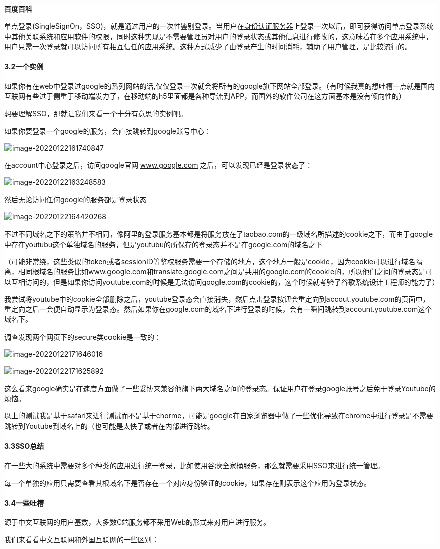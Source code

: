 **百度百科**

单点登录(SingleSignOn，SSO)，就是通过用户的一次性鉴别登录。当用户在[身份认证服务器](https://baike.baidu.com/item/身份认证服务器/10881881)上登录一次以后，即可获得访问单点登录系统中其他关联系统和应用软件的权限，同时这种实现是不需要管理员对用户的登录状态或其他信息进行修改的，这意味着在多个应用系统中，用户只需一次登录就可以访问所有相互信任的应用系统。这种方式减少了由登录产生的时间消耗，辅助了用户管理，是比较流行的。

#### 3.2一个实例

如果你有在web中登录过google的系列网站的话,仅仅登录一次就会将所有的google旗下网站全部登录。（有时候我真的想吐槽一点就是国内互联网有些过于侧重于移动端发力了，在移动端的h5里面都是各种导流到APP，而国外的软件公司在这方面基本是没有倾向性的）

想要理解SSO，那就让我们来看一个十分有意思的实例吧。

如果你要登录一个google的服务，会直接跳转到google账号中心：

![image-20220122161740847](https://yili979.oss-cn-beijing.aliyuncs.com/img/202203081952667.png)

在account中心登录之后，访问google官网 www.google.com 之后，可以发现已经是登录状态了：

![image-20220122163248583](https://yili979.oss-cn-beijing.aliyuncs.com/img/202203081952692.png)

然后无论访问任何google的服务都是登录状态

![image-20220122164420268](https://yili979.oss-cn-beijing.aliyuncs.com/img/202203081952154.png)

不过不同域名之下的策略并不相同，像阿里的登录服务基本都是将服务放在了taobao.com的一级域名所描述的cookie之下，而由于google中存在youtubu这个单独域名的服务，但是youtubu的所保存的登录态并不是在google.com的域名之下

（可能非常绕，这些类似的token或者sessionID等鉴权服务需要一个存储的地方，这个地方一般是cookie，因为cookie可以进行域名隔离，相同根域名的服务比如www.google.com和translate.google.com之间是共用的google.com的cookie的，所以他们之间的登录态是可以互相访问的，但是如果你访问youtube.com的时候是无法访问google.com的cookie的，这个时候就考验了谷歌系统设计工程师的能力了）

我尝试将youtube中的cookie全部删除之后，youtube登录态会直接消失，然后点击登录按钮会重定向到accout.youtube.com的页面中，重定向之后一会便自动显示为登录态。然后如果你在google.com的域名下进行登录的时候，会有一瞬间跳转到account.youtube.com这个域名下。

调查发现两个网页下的secure类cookie是一致的：

![image-20220122171646016](https://yili979.oss-cn-beijing.aliyuncs.com/img/202203081952180.png)

![image-20220122171625892](https://yili979.oss-cn-beijing.aliyuncs.com/img/202203081952232.png)

这么看来google确实是在速度方面做了一些妥协来兼容他旗下两大域名之间的登录态。保证用户在登录google账号之后免于登录Youtube的烦恼。

以上的测试我是基于safari来进行测试而不是基于chorme，可能是google在自家浏览器中做了一些优化导致在chrome中进行登录是不需要跳转到Youtube到域名上的（也可能是太快了或者在内部进行跳转。

#### 3.3SSO总结

在一些大的系统中需要对多个种类的应用进行统一登录，比如使用谷歌全家桶服务，那么就需要采用SSO来进行统一管理。

每一个单独的应用只需要查看其根域名下是否存在一个对应身份验证的cookie，如果存在则表示这个应用为登录状态。

#### 3.4一些吐槽

源于中文互联网的用户基数，大多数C端服务都不采用Web的形式来对用户进行服务。

我们来看看中文互联网和外国互联网的一些区别：
